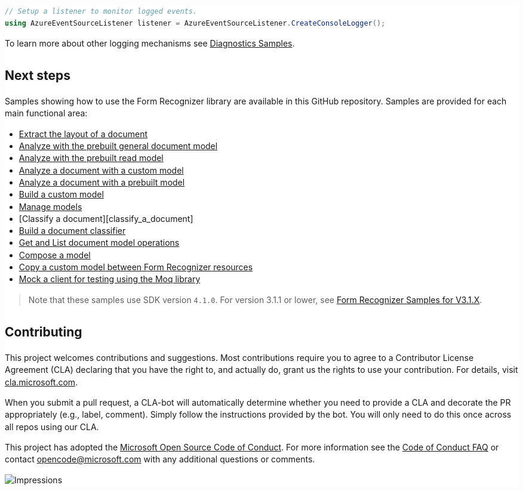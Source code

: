 ```C#
// Setup a listener to monitor logged events.
using AzureEventSourceListener listener = AzureEventSourceListener.CreateConsoleLogger();
```

To learn more about other logging mechanisms see [Diagnostics Samples][logging].

## Next steps

Samples showing how to use the Form Recognizer library are available in this GitHub repository. Samples are provided for each main functional area:

- [Extract the layout of a document][extract_layout]
- [Analyze with the prebuilt general document model][analyze_prebuilt_document]
- [Analyze with the prebuilt read model][analyze_prebuilt_read]
- [Analyze a document with a custom model][analyze_custom]
- [Analyze a document with a prebuilt model][analyze_prebuilt]
- [Build a custom model][build_a_custom_model]
- [Manage models][manage_models]
- [Classify a document][classify_a_document]
- [Build a document classifier][build_a_document_classifier]
- [Get and List document model operations][get_and_list]
- [Compose a model][compose_model]
- [Copy a custom model between Form Recognizer resources][copy_custom_models]
- [Mock a client for testing using the Moq library][mock_client]

> Note that these samples use SDK version `4.1.0`. For version 3.1.1 or lower, see [Form Recognizer Samples for V3.1.X][formrecov3_samples].

## Contributing

This project welcomes contributions and suggestions. Most contributions require you to agree to a Contributor License Agreement (CLA) declaring that you have the right to, and actually do, grant us the rights to use your contribution. For details, visit [cla.microsoft.com][cla].

When you submit a pull request, a CLA-bot will automatically determine whether you need to provide a CLA and decorate the PR appropriately (e.g., label, comment). Simply follow the instructions provided by the bot. You will only need to do this once across all repos using our CLA.

This project has adopted the [Microsoft Open Source Code of Conduct][code_of_conduct]. For more information see the [Code of Conduct FAQ][coc_faq] or contact [opencode@microsoft.com][coc_contact] with any additional questions or comments.

![Impressions](https://azure-sdk-impressions.azurewebsites.net/api/impressions/azure-sdk-for-net%2Fsdk%2Fformrecognizer%2FAzure.AI.FormRecognizer%2FREADME.png)



[formreco_client_src]: https://github.com/Azure/azure-sdk-for-net/tree/main/sdk/formrecognizer/Azure.AI.FormRecognizer/src
[formreco_docs]: /azure/cognitive-services/form-recognizer/
[formreco_refdocs]: https://aka.ms/azsdk/net/docs/ref/formrecognizer
[formreco_nuget_package]: https://www.nuget.org/packages/Azure.AI.FormRecognizer
[formreco_samples]: https://github.com/Azure/azure-sdk-for-net/tree/main/sdk/formrecognizer/Azure.AI.FormRecognizer/samples/README.md
[formrecov3_samples]: https://github.com/Azure/azure-sdk-for-net/tree/main/sdk/formrecognizer/Azure.AI.FormRecognizer/samples/V3.1/README.md
[formreco_changelog]: https://github.com/Azure/azure-sdk-for-net/blob/main/sdk/formrecognizer/Azure.AI.FormRecognizer/CHANGELOG.md
[formreco_rest_api]: https://aka.ms/azsdk/formrecognizer/restapi
[formreco_models]: https://aka.ms/azsdk/formrecognizer/models
[formreco_errors]: https://aka.ms/azsdk/formrecognizer/errors
[formreco_build_model]: https://aka.ms/azsdk/formrecognizer/buildmodel
[migration_guide]: https://github.com/Azure/azure-sdk-for-net/tree/main/sdk/formrecognizer/Azure.AI.FormRecognizer/MigrationGuide.md
[cognitive_resource]: /azure/cognitive-services/cognitive-services-apis-create-account


[doc_analysis_client_class]: https://github.com/Azure/azure-sdk-for-net/tree/main/sdk/formrecognizer/Azure.AI.FormRecognizer/src/DocumentAnalysisClient.cs
[azure_identity]: https://github.com/Azure/azure-sdk-for-net/tree/main/sdk/identity/Azure.Identity
[register_aad_app]: /azure/cognitive-services/authentication#assign-a-role-to-a-service-principal
[aad_grant_access]: /azure/cognitive-services/authentication#assign-a-role-to-a-service-principal
[custom_subdomain]: /azure/cognitive-services/authentication#create-a-resource-with-a-custom-subdomain
[DefaultAzureCredential]: https://github.com/Azure/azure-sdk-for-net/tree/main/sdk/identity/Azure.Identity/README.md
[cognitive_resource_portal]: /azure/cognitive-services/cognitive-services-apis-create-account
[cognitive_resource_cli]: /azure/cognitive-services/cognitive-services-apis-create-account-cli
[regional_endpoints]: /azure/cognitive-services/cognitive-services-custom-subdomains#is-there-a-list-of-regional-endpoints
[azure_cli_endpoint_lookup]: /cli/azure/cognitiveservices/account?view=azure-cli-latest#az-cognitiveservices-account-show
[azure_portal_get_endpoint]: /azure/cognitive-services/cognitive-services-apis-create-account?tabs=multiservice%2Cwindows#get-the-keys-for-your-resource


[fr_studio]: https://aka.ms/azsdk/formrecognizer/formrecognizerstudio
[dotnet_lro_guidelines]: https://azure.github.io/azure-sdk/dotnet_introduction.html#dotnet-longrunning

[troubleshooting]: https://github.com/Azure/azure-sdk-for-net/blob/main/sdk/formrecognizer/Azure.AI.FormRecognizer/TROUBLESHOOTING.md
[logging]: https://github.com/Azure/azure-sdk-for-net/tree/main/sdk/core/Azure.Core/samples/Diagnostics.md

[extract_layout]: https://github.com/Azure/azure-sdk-for-net/tree/main/sdk/formrecognizer/Azure.AI.FormRecognizer/samples/Sample_ExtractLayout.md
[analyze_prebuilt_document]: https://github.com/Azure/azure-sdk-for-net/tree/main/sdk/formrecognizer/Azure.AI.FormRecognizer/samples/Sample_AnalyzePrebuiltDocument.md
[analyze_prebuilt_read]: https://github.com/Azure/azure-sdk-for-net/tree/main/sdk/formrecognizer/Azure.AI.FormRecognizer/samples/Sample_AnalyzePrebuiltRead.md
[analyze_custom]: https://github.com/Azure/azure-sdk-for-net/tree/main/sdk/formrecognizer/Azure.AI.FormRecognizer/samples/Sample_AnalyzeWithCustomModel.md
[analyze_prebuilt]: https://github.com/Azure/azure-sdk-for-net/tree/main/sdk/formrecognizer/Azure.AI.FormRecognizer/samples/Sample_AnalyzeWithPrebuiltModel.md

[build_a_custom_model]: https://github.com/Azure/azure-sdk-for-net/tree/main/sdk/formrecognizer/Azure.AI.FormRecognizer/samples/Sample_BuildCustomModel.md
[build_a_document_classifier]: https://github.com/Azure/azure-sdk-for-net/tree/main/sdk/formrecognizer/Azure.AI.FormRecognizer/samples/Sample_BuildDocumentClassifier.md
[classify_document]: https://github.com/Azure/azure-sdk-for-net/tree/main/sdk/formrecognizer/Azure.AI.FormRecognizer/samples/Sample_ClassifyDocument.md
[manage_models]: https://github.com/Azure/azure-sdk-for-net/tree/main/sdk/formrecognizer/Azure.AI.FormRecognizer/samples/Sample_ManageModels.md
[copy_custom_models]: https://github.com/Azure/azure-sdk-for-net/tree/main/sdk/formrecognizer/Azure.AI.FormRecognizer/samples/Sample_CopyCustomModel.md
[compose_model]: https://github.com/Azure/azure-sdk-for-net/tree/main/sdk/formrecognizer/Azure.AI.FormRecognizer/samples/Sample_ModelCompose.md
[get_and_list]: https://github.com/Azure/azure-sdk-for-net/tree/main/sdk/formrecognizer/Azure.AI.FormRecognizer/samples/Sample_GetAndListOperations.md
[mock_client]: https://github.com/Azure/azure-sdk-for-net/blob/main/sdk/formrecognizer/Azure.AI.FormRecognizer/samples/Sample_MockClient.md
[azure_cli]: /cli/azure
[azure_sub]: https://azure.microsoft.com/free/dotnet/
[nuget]: https://www.nuget.org/
[azure_portal]: https://portal.azure.com
[cla]: https://cla.microsoft.com
[code_of_conduct]: https://opensource.microsoft.com/codeofconduct/
[coc_faq]: https://opensource.microsoft.com/codeofconduct/faq/
[coc_contact]: mailto:opencode@microsoft.com